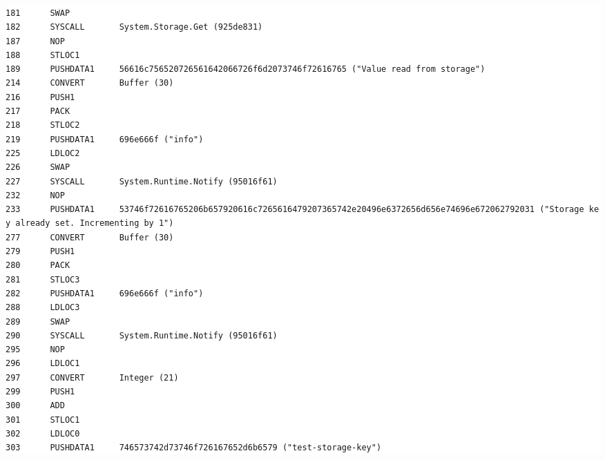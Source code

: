 ```
181      SWAP                                                                                                                                                 
182      SYSCALL       System.Storage.Get (925de831)                                                                                                          
187      NOP                                                                                                                                                  
188      STLOC1                                                                                                                                               
189      PUSHDATA1     56616c756520726561642066726f6d2073746f72616765 ("Value read from storage")                                                             
214      CONVERT       Buffer (30)                                                                                                                            
216      PUSH1                                                                                                                                                
217      PACK                                                                                                                                                 
218      STLOC2                                                                                                                                               
219      PUSHDATA1     696e666f ("info")                                                                                                                      
225      LDLOC2                                                                                                                                               
226      SWAP                                                                                                                                                 
227      SYSCALL       System.Runtime.Notify (95016f61)                                                                                                       
232      NOP                                                                                                                                                  
233      PUSHDATA1     53746f72616765206b657920616c7265616479207365742e20496e6372656d656e74696e672062792031 ("Storage key already set. Incrementing by 1")    
277      CONVERT       Buffer (30)                                                                                                                            
279      PUSH1                                                                                                                                                
280      PACK                                                                                                                                                 
281      STLOC3                                                                                                                                               
282      PUSHDATA1     696e666f ("info")                                                                                                                      
288      LDLOC3                                                                                                                                               
289      SWAP                                                                                                                                                 
290      SYSCALL       System.Runtime.Notify (95016f61)                                                                                                       
295      NOP                                                                                                                                                  
296      LDLOC1                                                                                                                                               
297      CONVERT       Integer (21)                                                                                                                           
299      PUSH1                                                                                                                                                
300      ADD                                                                                                                                                  
301      STLOC1                                                                                                                                               
302      LDLOC0                                                                                                                                               
303      PUSHDATA1     746573742d73746f726167652d6b6579 ("test-storage-key")                                                                                  
```